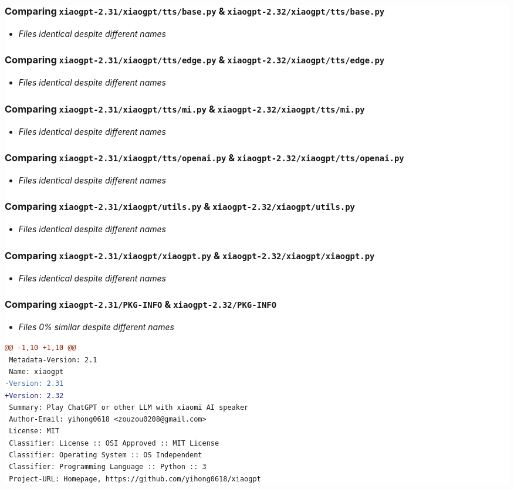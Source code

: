 ### Comparing `xiaogpt-2.31/xiaogpt/tts/base.py` & `xiaogpt-2.32/xiaogpt/tts/base.py`

 * *Files identical despite different names*

### Comparing `xiaogpt-2.31/xiaogpt/tts/edge.py` & `xiaogpt-2.32/xiaogpt/tts/edge.py`

 * *Files identical despite different names*

### Comparing `xiaogpt-2.31/xiaogpt/tts/mi.py` & `xiaogpt-2.32/xiaogpt/tts/mi.py`

 * *Files identical despite different names*

### Comparing `xiaogpt-2.31/xiaogpt/tts/openai.py` & `xiaogpt-2.32/xiaogpt/tts/openai.py`

 * *Files identical despite different names*

### Comparing `xiaogpt-2.31/xiaogpt/utils.py` & `xiaogpt-2.32/xiaogpt/utils.py`

 * *Files identical despite different names*

### Comparing `xiaogpt-2.31/xiaogpt/xiaogpt.py` & `xiaogpt-2.32/xiaogpt/xiaogpt.py`

 * *Files identical despite different names*

### Comparing `xiaogpt-2.31/PKG-INFO` & `xiaogpt-2.32/PKG-INFO`

 * *Files 0% similar despite different names*

```diff
@@ -1,10 +1,10 @@
 Metadata-Version: 2.1
 Name: xiaogpt
-Version: 2.31
+Version: 2.32
 Summary: Play ChatGPT or other LLM with xiaomi AI speaker
 Author-Email: yihong0618 <zouzou0208@gmail.com>
 License: MIT
 Classifier: License :: OSI Approved :: MIT License
 Classifier: Operating System :: OS Independent
 Classifier: Programming Language :: Python :: 3
 Project-URL: Homepage, https://github.com/yihong0618/xiaogpt
```

